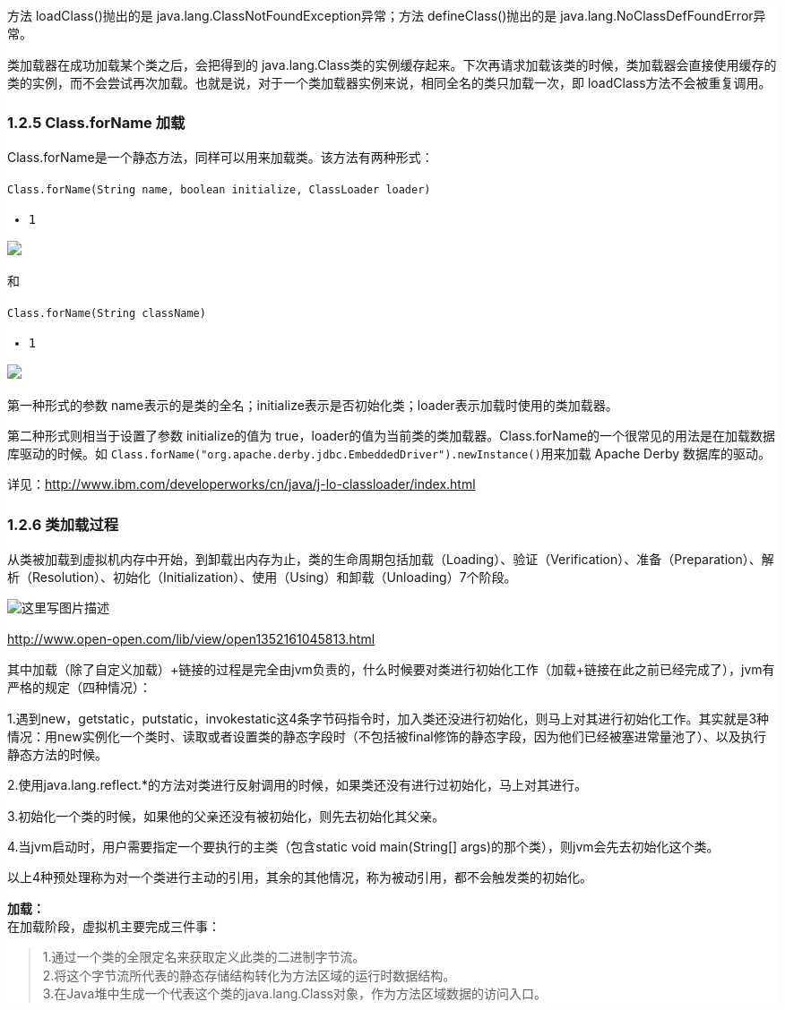 <p>方法 loadClass()抛出的是 java.lang.ClassNotFoundException异常；方法 defineClass()抛出的是 java.lang.NoClassDefFoundError异常。</p>

<p>类加载器在成功加载某个类之后，会把得到的 java.lang.Class类的实例缓存起来。下次再请求加载该类的时候，类加载器会直接使用缓存的类的实例，而不会尝试再次加载。也就是说，对于一个类加载器实例来说，相同全名的类只加载一次，即 loadClass方法不会被重复调用。</p>



<h3 id="125-classforname-加载"><a name="t12"></a>1.2.5 Class.forName 加载</h3>

<p>Class.forName是一个静态方法，同样可以用来加载类。该方法有两种形式：</p>



<pre class="prettyprint" name="code"><code class="language-java hljs  has-numbering">Class.forName(String name, <span class="hljs-keyword">boolean</span> initialize, ClassLoader loader)</code><ul class="pre-numbering"><li>1</li></ul><div class="save_code tracking-ad" data-mod="popu_249"><a href="javascript:;"><img src="http://static.blog.csdn.net/images/save_snippets.png"></a></div></pre>

<p>和</p>



<pre class="prettyprint" name="code"><code class="language-java hljs  has-numbering">Class.forName(String className)</code><ul class="pre-numbering"><li>1</li></ul><div class="save_code tracking-ad" data-mod="popu_249"><a href="javascript:;"><img src="http://static.blog.csdn.net/images/save_snippets.png"></a></div></pre>

<p>第一种形式的参数 name表示的是类的全名；initialize表示是否初始化类；loader表示加载时使用的类加载器。</p>

<p>第二种形式则相当于设置了参数 initialize的值为 true，loader的值为当前类的类加载器。Class.forName的一个很常见的用法是在加载数据库驱动的时候。如 <code>Class.forName("org.apache.derby.jdbc.EmbeddedDriver").newInstance()</code>用来加载 Apache Derby 数据库的驱动。</p>

<p>详见：<a href="http://www.ibm.com/developerworks/cn/java/j-lo-classloader/index.html">http://www.ibm.com/developerworks/cn/java/j-lo-classloader/index.html</a></p>



<h3 id="126-类加载过程"><a name="t13"></a>1.2.6 类加载过程</h3>

<p>从类被加载到虚拟机内存中开始，到卸载出内存为止，类的生命周期包括加载（Loading）、验证（Verification）、准备（Preparation）、解析（Resolution）、初始化（Initialization）、使用（Using）和卸载（Unloading）7个阶段。</p>

<p><img src="http://7xj7hx.com1.z0.glb.clouddn.com/csdn_img/20160707114226382" alt="这里写图片描述" title=""></p>

<p><a href="http://www.open-open.com/lib/view/open1352161045813.html">http://www.open-open.com/lib/view/open1352161045813.html</a></p>

<p>其中加载（除了自定义加载）+链接的过程是完全由jvm负责的，什么时候要对类进行初始化工作（加载+链接在此之前已经完成了），jvm有严格的规定（四种情况）：</p>

<p>1.遇到new，getstatic，putstatic，invokestatic这4条字节码指令时，加入类还没进行初始化，则马上对其进行初始化工作。其实就是3种情况：用new实例化一个类时、读取或者设置类的静态字段时（不包括被final修饰的静态字段，因为他们已经被塞进常量池了）、以及执行静态方法的时候。</p>

<p>2.使用java.lang.reflect.*的方法对类进行反射调用的时候，如果类还没有进行过初始化，马上对其进行。</p>

<p>3.初始化一个类的时候，如果他的父亲还没有被初始化，则先去初始化其父亲。</p>

<p>4.当jvm启动时，用户需要指定一个要执行的主类（包含static void main(String[] args)的那个类），则jvm会先去初始化这个类。</p>

<p>以上4种预处理称为对一个类进行主动的引用，其余的其他情况，称为被动引用，都不会触发类的初始化。</p>

<p><strong>加载：</strong> <br>
在加载阶段，虚拟机主要完成三件事：</p>

<blockquote>
  <p>1.通过一个类的全限定名来获取定义此类的二进制字节流。 <br>
  2.将这个字节流所代表的静态存储结构转化为方法区域的运行时数据结构。 <br>
  3.在Java堆中生成一个代表这个类的java.lang.Class对象，作为方法区域数据的访问入口。</p>
</blockquote>
